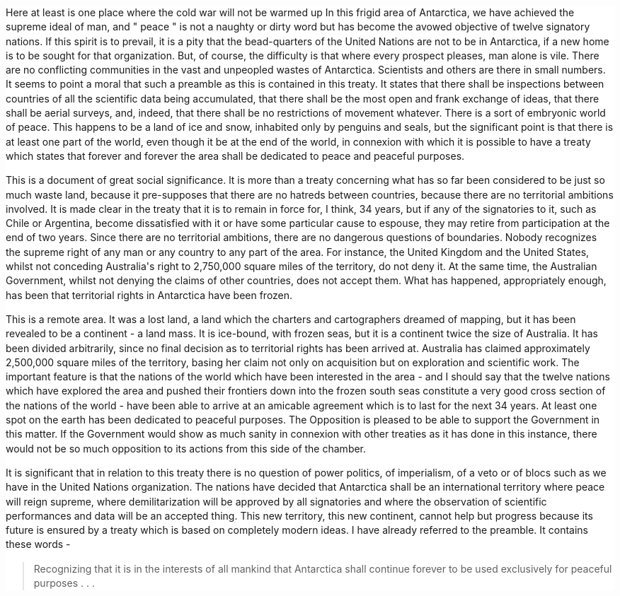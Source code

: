 Here at least is one place where the cold war will not be warmed up In this frigid area of Antarctica, we have achieved the supreme ideal of man, and " peace " is not a naughty or dirty word but has become the avowed objective of twelve signatory nations. If this spirit is to prevail, it is a pity that the bead-quarters of the United Nations are not to be in Antarctica, if a new home is to be sought for that organization. But, of course, the difficulty is that where every prospect pleases, man alone is vile. There are no conflicting communities in the vast and unpeopled wastes of Antarctica. Scientists and others are there in small numbers. It seems to point a moral that such a preamble as this is contained in this treaty. It states that there shall be inspections between countries of all the scientific data being accumulated, that there shall be the most open and frank exchange of ideas, that there shall be aerial surveys, and, indeed, that there shall be no restrictions of movement whatever. There is a sort of embryonic world of peace. This happens to be a land of ice and snow, inhabited only by penguins and seals, but the significant point is that there is at least one part of the world, even though it be at the end of the world, in connexion with which it is possible to have a treaty which states that forever and forever the area shall be dedicated to peace and peaceful purposes. 

This is a document of great social significance. lt is more than a treaty concerning what has so far been considered to be just so much waste land, because it pre-supposes that there are no hatreds between countries, because there are no territorial ambitions involved. It is made clear in the treaty that it is to remain in force for, I think, 34 years, but if any of the signatories to it, such as Chile or Argentina, become dissatisfied with it or have some particular cause to espouse, they may retire from participation at the end of two years. Since there are no territorial ambitions, there are no dangerous questions of boundaries. Nobody recognizes the supreme right of any man or any country to any part of the area. For instance, the United Kingdom and the United States, whilst not conceding Australia's right to 2,750,000 square miles of the territory, do not deny it. At the same time, the Australian Government, whilst not denying the claims of other countries, does not accept them. What has happened, appropriately enough, has been that territorial rights in Antarctica have been frozen. 

This is a remote area. It was a lost land, a land which the charters and cartographers dreamed of mapping, but it has been revealed to be a continent - a land mass. It is ice-bound, with frozen seas, but it is a continent twice the size of Australia. It has been divided arbitrarily, since no final decision as to territorial rights has been arrived at. Australia has claimed approximately 2,500,000 square miles of the territory, basing her claim not only on acquisition but on exploration and scientific work. The important feature is that the nations of the world which have been interested in the area - and I should say that the twelve nations which have explored the area and pushed their frontiers down into the frozen south seas constitute a very good cross section of the nations of the world - have been able to arrive at an amicable agreement which is to last for the next 34 years. At least one spot on the earth has been dedicated to peaceful purposes. The Opposition is pleased to be able to support the Government in this matter. If the Government would show as much sanity in connexion with other treaties as it has done in this instance, there would not be so much opposition to its actions from this side of the chamber. 

It is significant that in relation to this treaty there is no question of power politics, of imperialism, of a veto or of blocs such as we have in the United Nations organization. The nations have decided that Antarctica shall be an international territory where peace will reign supreme, where demilitarization will be approved by all signatories and where the observation of scientific performances and data will be an accepted thing. This new territory, this new continent, cannot help but progress because its future is ensured by a treaty which is based on completely modern ideas. I have already referred to the preamble. It contains these words - 

  >Recognizing that it is in the interests of all mankind that Antarctica shall continue forever to be used exclusively for peaceful purposes . . . 

